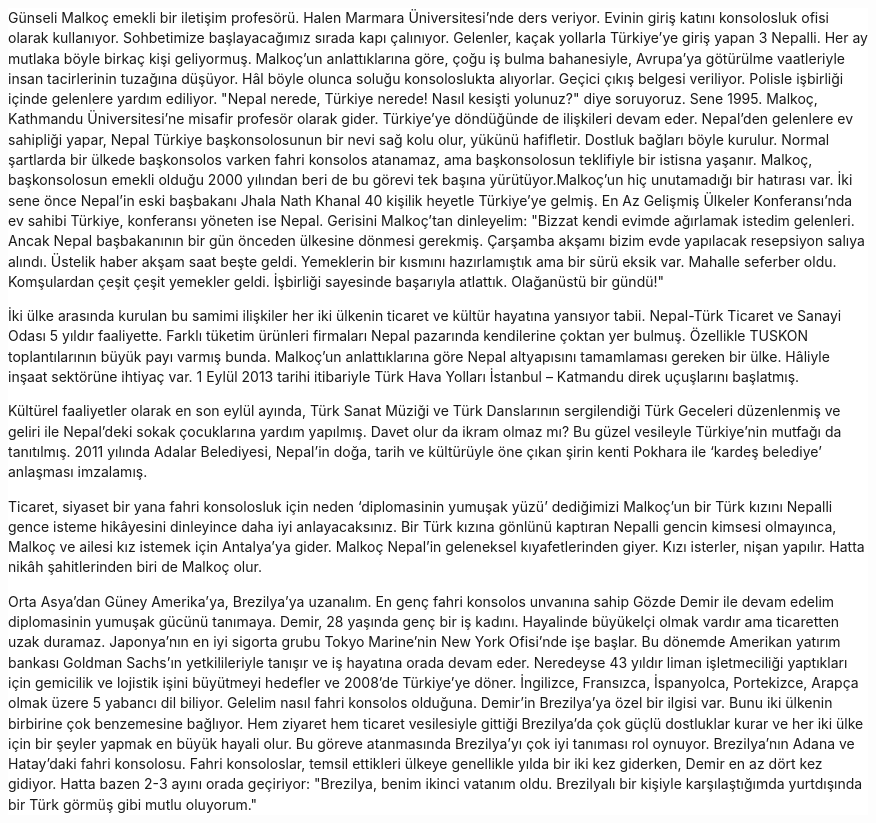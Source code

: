   Günseli Malkoç emekli bir iletişim profesörü. Halen Marmara Üniversitesi’nde ders veriyor. Evinin giriş katını konsolosluk ofisi olarak kullanıyor. Sohbetimize başlayacağımız sırada kapı çalınıyor. Gelenler, kaçak yollarla Türkiye’ye giriş yapan 3 Nepalli. Her ay mutlaka böyle birkaç kişi geliyormuş. Malkoç’un anlattıklarına göre, çoğu iş bulma bahanesiyle, Avrupa’ya götürülme vaatleriyle insan tacirlerinin tuzağına düşüyor. Hâl böyle olunca soluğu konsoloslukta alıyorlar. Geçici çıkış belgesi veriliyor. Polisle işbirliği içinde gelenlere yardım ediliyor. "Nepal nerede, Türkiye nerede! Nasıl kesişti yolunuz?" diye soruyoruz. Sene 1995. Malkoç, Kathmandu Üniversitesi’ne misafir profesör olarak gider. Türkiye’ye döndüğünde de ilişkileri devam eder. Nepal’den gelenlere ev sahipliği yapar, Nepal Türkiye başkonsolosunun bir nevi sağ kolu olur, yükünü hafifletir. Dostluk bağları böyle kurulur. Normal şartlarda bir ülkede başkonsolos varken fahri konsolos atanamaz, ama başkonsolosun teklifiyle bir istisna yaşanır. Malkoç, başkonsolosun emekli olduğu 2000 yılından beri de bu görevi tek başına yürütüyor.Malkoç’un hiç unutamadığı bir hatırası var. İki sene önce Nepal’in eski başbakanı Jhala Nath Khanal 40 kişilik heyetle Türkiye’ye gelmiş. En Az Gelişmiş Ülkeler Konferansı’nda ev sahibi Türkiye, konferansı yöneten ise Nepal. Gerisini Malkoç’tan dinleyelim: "Bizzat kendi evimde ağırlamak istedim gelenleri. Ancak Nepal başbakanının bir gün önceden ülkesine dönmesi gerekmiş. Çarşamba akşamı bizim evde yapılacak resepsiyon salıya alındı. Üstelik haber akşam saat beşte geldi. Yemeklerin bir kısmını hazırlamıştık ama bir sürü eksik var. Mahalle seferber oldu. Komşulardan çeşit çeşit yemekler geldi. İşbirliği sayesinde başarıyla atlattık. Olağanüstü bir gündü!"
 </p>
 <p dir="LTR">
  İki ülke arasında kurulan bu samimi ilişkiler her iki ülkenin ticaret ve kültür hayatına yansıyor tabii. Nepal-Türk Ticaret ve Sanayi Odası 5 yıldır faaliyette. Farklı tüketim ürünleri firmaları Nepal pazarında kendilerine çoktan yer bulmuş. Özellikle TUSKON toplantılarının büyük payı varmış bunda. Malkoç’un anlattıklarına göre Nepal altyapısını tamamlaması gereken bir ülke. Hâliyle inşaat sektörüne ihtiyaç var. 1 Eylül 2013 tarihi itibariyle Türk Hava Yolları İstanbul – Katmandu direk uçuşlarını başlatmış.
 </p>
 <p dir="LTR">
  Kültürel faaliyetler olarak en son eylül ayında, Türk Sanat Müziği ve Türk Danslarının sergilendiği Türk Geceleri düzenlenmiş ve geliri ile Nepal’deki sokak çocuklarına yardım yapılmış. Davet olur da ikram olmaz mı? Bu güzel vesileyle Türkiye’nin mutfağı da tanıtılmış. 2011 yılında Adalar Belediyesi, Nepal’in doğa, tarih ve kültürüyle öne çıkan şirin kenti Pokhara ile ‘kardeş belediye’ anlaşması imzalamış.
 </p>
 <p dir="LTR">
  Ticaret, siyaset bir yana fahri konsolosluk için neden ‘diplomasinin yumuşak yüzü’ dediğimizi Malkoç’un bir Türk kızını Nepalli gence isteme hikâyesini dinleyince daha iyi anlayacaksınız. Bir Türk kızına gönlünü kaptıran Nepalli gencin kimsesi olmayınca, Malkoç ve ailesi kız istemek için Antalya’ya gider. Malkoç Nepal’in geleneksel kıyafetlerinden giyer. Kızı isterler, nişan yapılır. Hatta nikâh şahitlerinden biri de Malkoç olur.
 </p>
 <p>
  Orta Asya’dan Güney Amerika’ya, Brezilya’ya uzanalım. En genç fahri konsolos unvanına sahip Gözde Demir ile devam edelim diplomasinin yumuşak gücünü tanımaya. Demir, 28 yaşında genç bir iş kadını. Hayalinde büyükelçi olmak vardır ama ticaretten uzak duramaz. Japonya’nın en iyi sigorta grubu Tokyo Marine’nin New York Ofisi’nde işe başlar. Bu dönemde Amerikan yatırım bankası Goldman Sachs’ın yetkilileriyle tanışır ve iş hayatına orada devam eder. Neredeyse 43 yıldır liman işletmeciliği yaptıkları için gemicilik ve lojistik işini büyütmeyi hedefler ve 2008’de Türkiye’ye döner. İngilizce, Fransızca, İspanyolca, Portekizce, Arapça olmak üzere 5 yabancı dil biliyor. Gelelim nasıl fahri konsolos olduğuna. Demir’in Brezilya’ya özel bir ilgisi var. Bunu iki ülkenin birbirine çok benzemesine bağlıyor. Hem ziyaret hem ticaret vesilesiyle gittiği Brezilya’da çok güçlü dostluklar kurar ve her iki ülke için bir şeyler yapmak en büyük hayali olur. Bu göreve atanmasında Brezilya’yı çok iyi tanıması rol oynuyor. Brezilya’nın Adana ve Hatay’daki fahri konsolosu. Fahri konsoloslar, temsil ettikleri ülkeye genellikle yılda bir iki kez giderken, Demir en az dört kez gidiyor. Hatta bazen 2-3 ayını orada geçiriyor: "Brezilya, benim ikinci vatanım oldu. Brezilyalı bir kişiyle karşılaştığımda yurtdışında bir Türk görmüş gibi mutlu oluyorum."
 </p>
 <p dir="LTR">